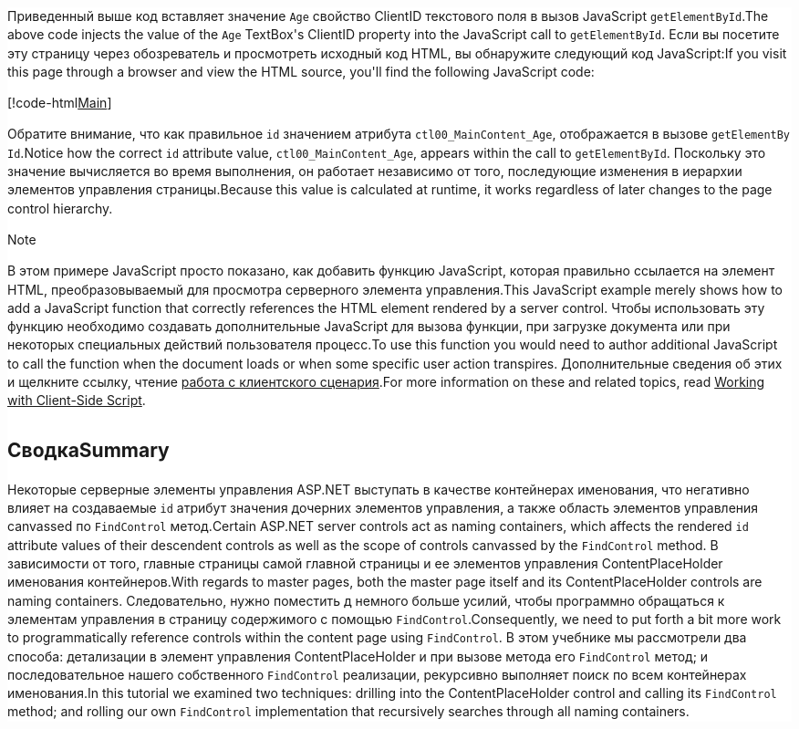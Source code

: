<span data-ttu-id="0bbc4-288">Приведенный выше код вставляет значение `Age` свойство ClientID текстового поля в вызов JavaScript `getElementById`.</span><span class="sxs-lookup"><span data-stu-id="0bbc4-288">The above code injects the value of the `Age` TextBox's ClientID property into the JavaScript call to `getElementById`.</span></span> <span data-ttu-id="0bbc4-289">Если вы посетите эту страницу через обозреватель и просмотреть исходный код HTML, вы обнаружите следующий код JavaScript:</span><span class="sxs-lookup"><span data-stu-id="0bbc4-289">If you visit this page through a browser and view the HTML source, you'll find the following JavaScript code:</span></span>


[!code-html[Main](control-id-naming-in-content-pages-cs/samples/sample16.html)]

<span data-ttu-id="0bbc4-290">Обратите внимание, что как правильное `id` значением атрибута `ctl00_MainContent_Age`, отображается в вызове `getElementById`.</span><span class="sxs-lookup"><span data-stu-id="0bbc4-290">Notice how the correct `id` attribute value, `ctl00_MainContent_Age`, appears within the call to `getElementById`.</span></span> <span data-ttu-id="0bbc4-291">Поскольку это значение вычисляется во время выполнения, он работает независимо от того, последующие изменения в иерархии элементов управления страницы.</span><span class="sxs-lookup"><span data-stu-id="0bbc4-291">Because this value is calculated at runtime, it works regardless of later changes to the page control hierarchy.</span></span>

> [!NOTE]
> <span data-ttu-id="0bbc4-292">В этом примере JavaScript просто показано, как добавить функцию JavaScript, которая правильно ссылается на элемент HTML, преобразовываемый для просмотра серверного элемента управления.</span><span class="sxs-lookup"><span data-stu-id="0bbc4-292">This JavaScript example merely shows how to add a JavaScript function that correctly references the HTML element rendered by a server control.</span></span> <span data-ttu-id="0bbc4-293">Чтобы использовать эту функцию необходимо создавать дополнительные JavaScript для вызова функции, при загрузке документа или при некоторых специальных действий пользователя процесс.</span><span class="sxs-lookup"><span data-stu-id="0bbc4-293">To use this function you would need to author additional JavaScript to call the function when the document loads or when some specific user action transpires.</span></span> <span data-ttu-id="0bbc4-294">Дополнительные сведения об этих и щелкните ссылку, чтение [работа с клиентского сценария](https://msdn.microsoft.com/library/aa479302.aspx).</span><span class="sxs-lookup"><span data-stu-id="0bbc4-294">For more information on these and related topics, read [Working with Client-Side Script](https://msdn.microsoft.com/library/aa479302.aspx).</span></span>


## <a name="summary"></a><span data-ttu-id="0bbc4-295">Сводка</span><span class="sxs-lookup"><span data-stu-id="0bbc4-295">Summary</span></span>

<span data-ttu-id="0bbc4-296">Некоторые серверные элементы управления ASP.NET выступать в качестве контейнерах именования, что негативно влияет на создаваемые `id` атрибут значения дочерних элементов управления, а также область элементов управления canvassed по `FindControl` метод.</span><span class="sxs-lookup"><span data-stu-id="0bbc4-296">Certain ASP.NET server controls act as naming containers, which affects the rendered `id` attribute values of their descendent controls as well as the scope of controls canvassed by the `FindControl` method.</span></span> <span data-ttu-id="0bbc4-297">В зависимости от того, главные страницы самой главной страницы и ее элементов управления ContentPlaceHolder именования контейнеров.</span><span class="sxs-lookup"><span data-stu-id="0bbc4-297">With regards to master pages, both the master page itself and its ContentPlaceHolder controls are naming containers.</span></span> <span data-ttu-id="0bbc4-298">Следовательно, нужно поместить д немного больше усилий, чтобы программно обращаться к элементам управления в страницу содержимого с помощью `FindControl`.</span><span class="sxs-lookup"><span data-stu-id="0bbc4-298">Consequently, we need to put forth a bit more work to programmatically reference controls within the content page using `FindControl`.</span></span> <span data-ttu-id="0bbc4-299">В этом учебнике мы рассмотрели два способа: детализации в элемент управления ContentPlaceHolder и при вызове метода его `FindControl` метод; и последовательное нашего собственного `FindControl` реализации, рекурсивно выполняет поиск по всем контейнерах именования.</span><span class="sxs-lookup"><span data-stu-id="0bbc4-299">In this tutorial we examined two techniques: drilling into the ContentPlaceHolder control and calling its `FindControl` method; and rolling our own `FindControl` implementation that recursively searches through all naming containers.</span></span>
